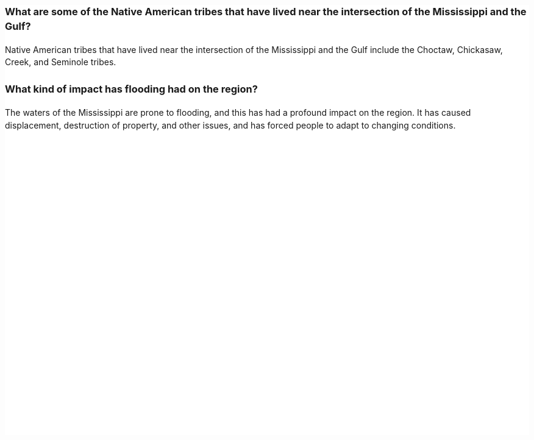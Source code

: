 <h3>What are some of the Native American tribes that have lived near the intersection of the Mississippi and the Gulf?</h3>

<p>Native American tribes that have lived near the intersection of the Mississippi and the Gulf include the Choctaw, Chickasaw, Creek, and Seminole tribes.</p>

<h3>What kind of impact has flooding had on the region?</h3>

<p>The waters of the Mississippi are prone to flooding, and this has had a profound impact on the region. It has caused displacement, destruction of property, and other issues, and has forced people to adapt to changing conditions.</p>

<div style="position: relative; padding-bottom: 56.25%; overflow: hidden"><iframe src="https://www.youtube.com/embed/czd20tdEDUE" frameborder="0" allow="accelerometer; autoplay; clipboard-write; encrypted-media; gyroscope; picture-in-picture; web-share" allowfullscreen style="position: absolute; top: 0; left: 0; width: 100%; height: 100%;"></iframe>
</div>